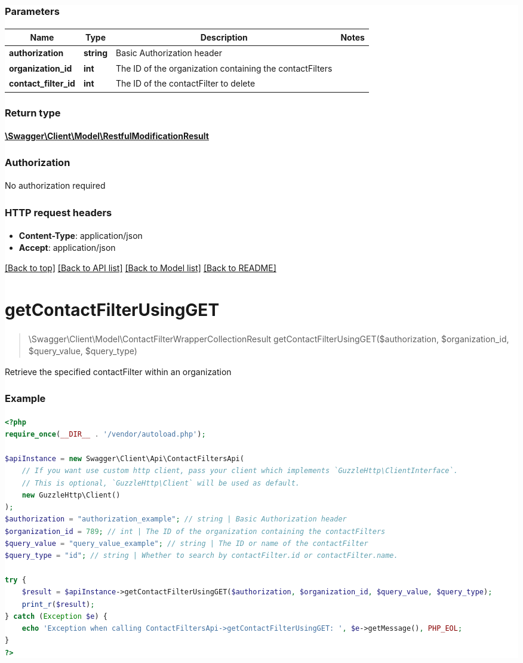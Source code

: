 ### Parameters

Name | Type | Description  | Notes
------------- | ------------- | ------------- | -------------
 **authorization** | **string**| Basic Authorization header |
 **organization_id** | **int**| The ID of the organization containing the contactFilters |
 **contact_filter_id** | **int**| The ID of the contactFilter to delete |

### Return type

[**\Swagger\Client\Model\RestfulModificationResult**](../Model/RestfulModificationResult.md)

### Authorization

No authorization required

### HTTP request headers

 - **Content-Type**: application/json
 - **Accept**: application/json

[[Back to top]](#) [[Back to API list]](../../README.md#documentation-for-api-endpoints) [[Back to Model list]](../../README.md#documentation-for-models) [[Back to README]](../../README.md)

# **getContactFilterUsingGET**
> \Swagger\Client\Model\ContactFilterWrapperCollectionResult getContactFilterUsingGET($authorization, $organization_id, $query_value, $query_type)

Retrieve the specified contactFilter within an organization

### Example
```php
<?php
require_once(__DIR__ . '/vendor/autoload.php');

$apiInstance = new Swagger\Client\Api\ContactFiltersApi(
    // If you want use custom http client, pass your client which implements `GuzzleHttp\ClientInterface`.
    // This is optional, `GuzzleHttp\Client` will be used as default.
    new GuzzleHttp\Client()
);
$authorization = "authorization_example"; // string | Basic Authorization header
$organization_id = 789; // int | The ID of the organization containing the contactFilters
$query_value = "query_value_example"; // string | The ID or name of the contactFilter
$query_type = "id"; // string | Whether to search by contactFilter.id or contactFilter.name.

try {
    $result = $apiInstance->getContactFilterUsingGET($authorization, $organization_id, $query_value, $query_type);
    print_r($result);
} catch (Exception $e) {
    echo 'Exception when calling ContactFiltersApi->getContactFilterUsingGET: ', $e->getMessage(), PHP_EOL;
}
?>
```

